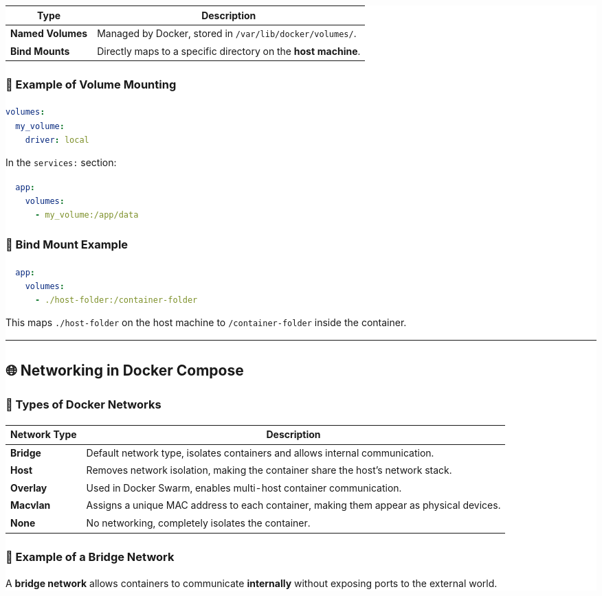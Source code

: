 | **Type**          | **Description**                                                |
| ----------------- | -------------------------------------------------------------- |
| **Named Volumes** | Managed by Docker, stored in `/var/lib/docker/volumes/`.       |
| **Bind Mounts**   | Directly maps to a specific directory on the **host machine**. |

### 🔹 Example of Volume Mounting

```yaml
volumes:
  my_volume:
    driver: local
```

In the `services:` section:

```yaml
  app:
    volumes:
      - my_volume:/app/data
```

### 🔹 Bind Mount Example

```yaml
  app:
    volumes:
      - ./host-folder:/container-folder
```

This maps `./host-folder` on the host machine to `/container-folder` inside the container.

---

## 🌐 Networking in Docker Compose

### 🔹 Types of Docker Networks

| **Network Type**  | **Description** |
|-------------------|----------------|
| **Bridge**       | Default network type, isolates containers and allows internal communication. |
| **Host**         | Removes network isolation, making the container share the host’s network stack. |
| **Overlay**      | Used in Docker Swarm, enables multi-host container communication. |
| **Macvlan**      | Assigns a unique MAC address to each container, making them appear as physical devices. |
| **None**         | No networking, completely isolates the container. |

### 🔹 Example of a Bridge Network

A **bridge network** allows containers to communicate **internally** without exposing ports to the external world.

